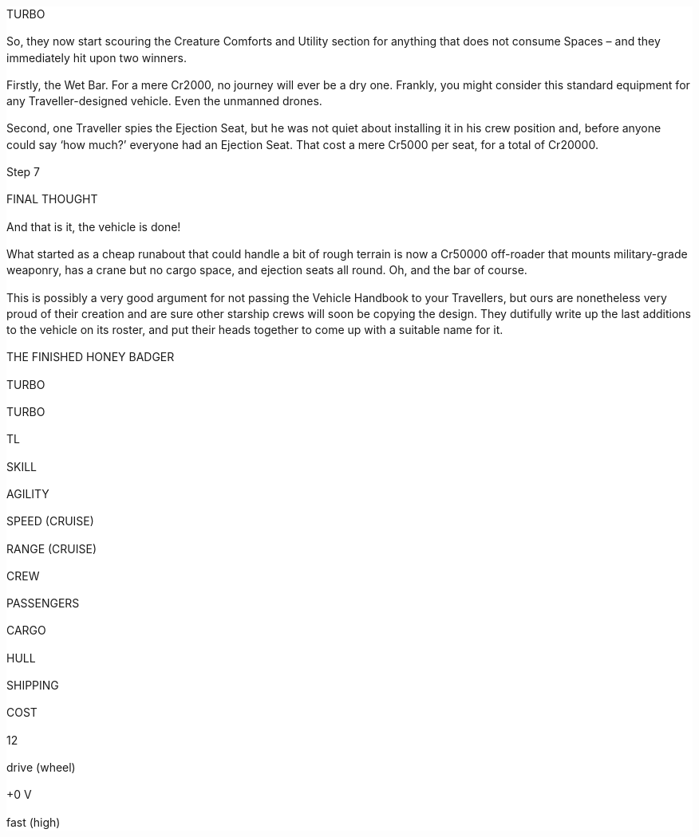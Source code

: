 TURBO

So, they now start scouring the Creature Comforts and Utility section for anything that does not consume Spaces – and they immediately hit upon two winners.

Firstly, the Wet Bar. For a mere Cr2000, no journey will ever be a dry one. Frankly, you might consider this standard equipment for any Traveller-designed vehicle. Even the unmanned drones.

Second, one Traveller spies the Ejection Seat, but he was not quiet about installing it in his crew position and, before anyone could say ‘how much?’ everyone had an Ejection Seat. That cost a mere Cr5000 per seat, for a total of Cr20000.

Step 7

FINAL THOUGHT

And that is it, the vehicle is done!

What started as a cheap runabout that could handle a bit of rough terrain is now a Cr50000 off-roader that mounts military-grade weaponry, has a crane but no cargo space, and ejection seats all round. Oh, and the bar of course.

This is possibly a very good argument for not passing the Vehicle Handbook to your Travellers, but ours are nonetheless very proud of their creation and are sure other starship crews will soon be copying the design. They dutifully write up the last additions to the vehicle on its roster, and put their heads together to come up with a suitable name for it.

THE FINISHED HONEY BADGER

TURBO

TURBO

TL

SKILL

AGILITY

SPEED (CRUISE)

RANGE (CRUISE)

CREW

PASSENGERS

CARGO

HULL

SHIPPING

COST

12

drive (wheel)

+0 V

fast (high)
